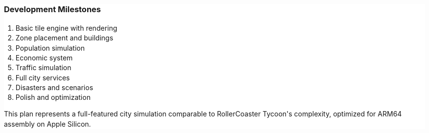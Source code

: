### Development Milestones
1. Basic tile engine with rendering
2. Zone placement and buildings
3. Population simulation
4. Economic system
5. Traffic simulation
6. Full city services
7. Disasters and scenarios
8. Polish and optimization

This plan represents a full-featured city simulation comparable to RollerCoaster Tycoon's complexity, optimized for ARM64 assembly on Apple Silicon.